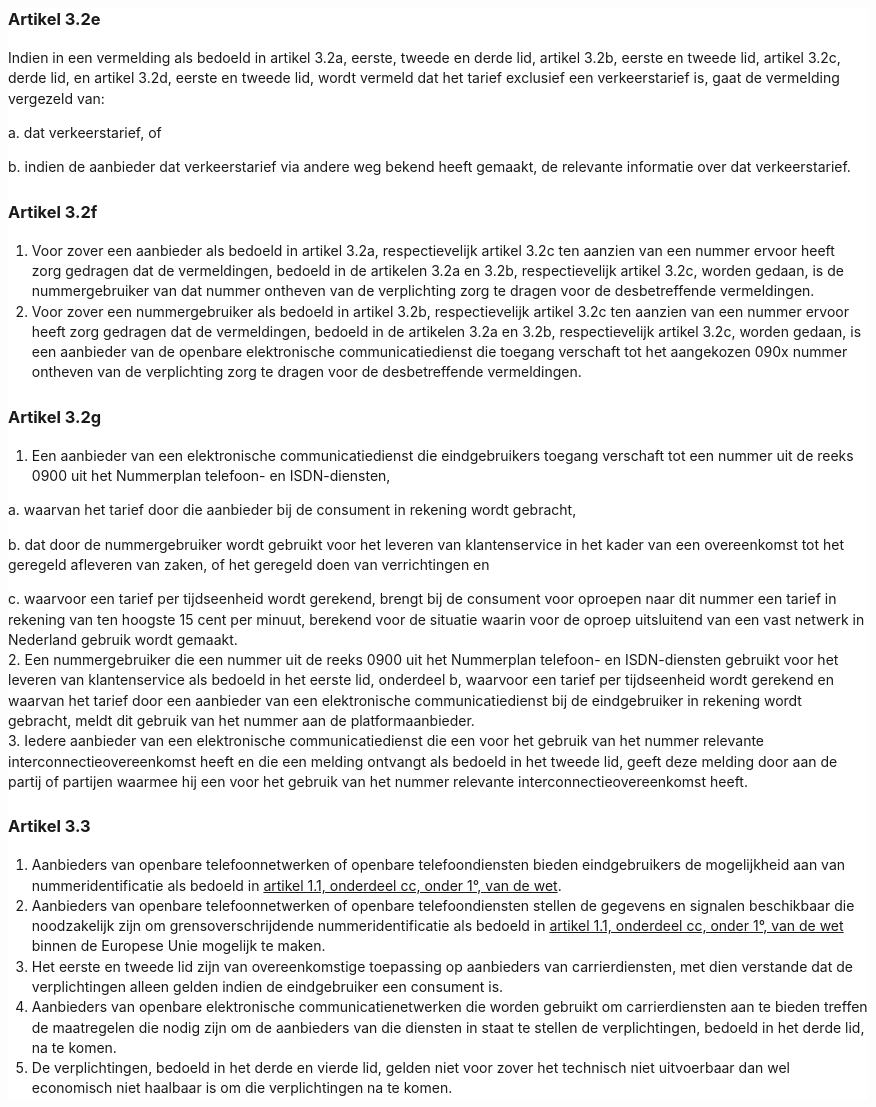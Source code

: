 ### Artikel  3.2e  

Indien in een vermelding als bedoeld in artikel 3.2a, eerste, tweede en derde lid, artikel 3.2b, eerste en tweede lid, artikel 3.2c, derde lid, en artikel 3.2d, eerste en tweede lid, wordt vermeld dat het tarief exclusief een verkeerstarief is, gaat de vermelding vergezeld van: 

a. dat verkeerstarief, of  

b. indien de aanbieder dat verkeerstarief via andere weg bekend heeft gemaakt, de relevante informatie over dat verkeerstarief.    

### Artikel  3.2f  

1.  Voor zover een aanbieder als bedoeld in artikel 3.2a, respectievelijk artikel 3.2c ten aanzien van een nummer ervoor heeft zorg gedragen dat de vermeldingen, bedoeld in de artikelen 3.2a en 3.2b, respectievelijk artikel 3.2c, worden gedaan, is de nummergebruiker van dat nummer ontheven van de verplichting zorg te dragen voor de desbetreffende vermeldingen.   
2.  Voor zover een nummergebruiker als bedoeld in artikel 3.2b, respectievelijk artikel 3.2c ten aanzien van een nummer ervoor heeft zorg gedragen dat de vermeldingen, bedoeld in de artikelen 3.2a en 3.2b, respectievelijk artikel 3.2c, worden gedaan, is een aanbieder van de openbare elektronische communicatiedienst die toegang verschaft tot het aangekozen 090x nummer ontheven van de verplichting zorg te dragen voor de desbetreffende vermeldingen.   

### Artikel  3.2g  

1.  Een aanbieder van een elektronische communicatiedienst die eindgebruikers toegang verschaft tot een nummer uit de reeks 0900 uit het Nummerplan telefoon- en ISDN-diensten, 

a. waarvan het tarief door die aanbieder bij de consument in rekening wordt gebracht,  

b. dat door de nummergebruiker wordt gebruikt voor het leveren van klantenservice in het kader van een overeenkomst tot het geregeld afleveren van zaken, of het geregeld doen van verrichtingen en  

c. waarvoor een tarief per tijdseenheid wordt gerekend,   brengt bij de consument voor oproepen naar dit nummer een tarief in rekening van ten hoogste 15 cent per minuut, berekend voor de situatie waarin voor de oproep uitsluitend van een vast netwerk in Nederland gebruik wordt gemaakt.   
2.  Een nummergebruiker die een nummer uit de reeks 0900 uit het Nummerplan telefoon- en ISDN-diensten gebruikt voor het leveren van klantenservice als bedoeld in het eerste lid, onderdeel b, waarvoor een tarief per tijdseenheid wordt gerekend en waarvan het tarief door een aanbieder van een elektronische communicatiedienst bij de eindgebruiker in rekening wordt gebracht, meldt dit gebruik van het nummer aan de platformaanbieder.   
3.  Iedere aanbieder van een elektronische communicatiedienst die een voor het gebruik van het nummer relevante interconnectieovereenkomst heeft en die een melding ontvangt als bedoeld in het tweede lid, geeft deze melding door aan de partij of partijen waarmee hij een voor het gebruik van het nummer relevante interconnectieovereenkomst heeft.   

### Artikel  3.3  

1.  Aanbieders van openbare telefoonnetwerken of openbare telefoondiensten bieden eindgebruikers de mogelijkheid aan van nummeridentificatie als bedoeld in [artikel 1.1, onderdeel cc, onder 1°, van de wet](../../../../../../../wet/telecommunicatiewet/BWBR0009950/README.md).   
2.  Aanbieders van openbare telefoonnetwerken of openbare telefoondiensten stellen de gegevens en signalen beschikbaar die noodzakelijk zijn om grensoverschrijdende nummeridentificatie als bedoeld in [artikel 1.1, onderdeel cc, onder 1°, van de wet](../../../../../../../wet/telecommunicatiewet/BWBR0009950/README.md) binnen de Europese Unie mogelijk te maken.   
3.  Het eerste en tweede lid zijn van overeenkomstige toepassing op aanbieders van carrierdiensten, met dien verstande dat de verplichtingen alleen gelden indien de eindgebruiker een consument is.   
4.  Aanbieders van openbare elektronische communicatienetwerken die worden gebruikt om carrierdiensten aan te bieden treffen de maatregelen die nodig zijn om de aanbieders van die diensten in staat te stellen de verplichtingen, bedoeld in het derde lid, na te komen.   
5.  De verplichtingen, bedoeld in het derde en vierde lid, gelden niet voor zover het technisch niet uitvoerbaar dan wel economisch niet haalbaar is om die verplichtingen na te komen.   
